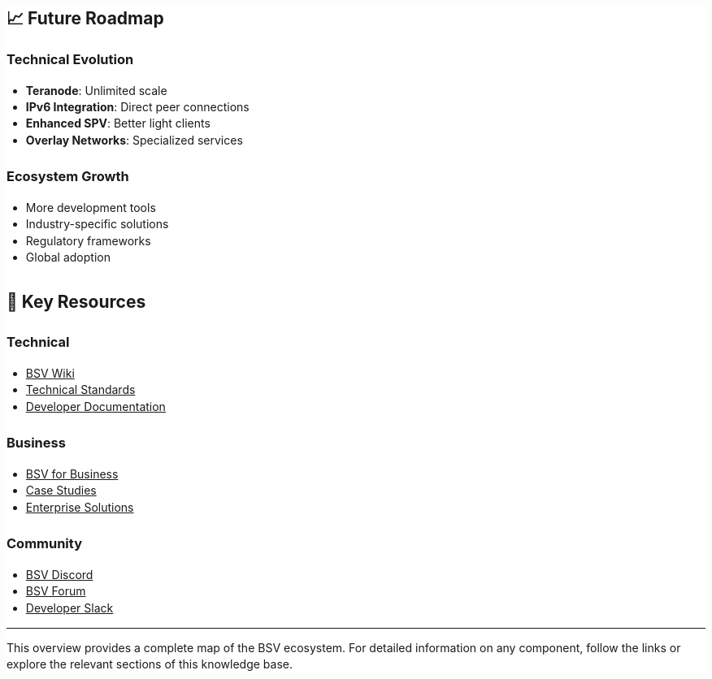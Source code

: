 ## 📈 Future Roadmap

### Technical Evolution
- **Teranode**: Unlimited scale
- **IPv6 Integration**: Direct peer connections
- **Enhanced SPV**: Better light clients
- **Overlay Networks**: Specialized services

### Ecosystem Growth
- More development tools
- Industry-specific solutions
- Regulatory frameworks
- Global adoption

## 🔗 Key Resources

### Technical
- [BSV Wiki](https://wiki.bitcoinsv.io)
- [Technical Standards](https://tsc.bitcoinassociation.net)
- [Developer Documentation](https://docs.bitcoinsv.io)

### Business
- [BSV for Business](https://bitcoinsv.com/business)
- [Case Studies](https://bitcoinsv.com/case-studies)
- [Enterprise Solutions](https://bitcoinsv.com/enterprise)

### Community
- [BSV Discord](https://discord.gg/bsv)
- [BSV Forum](https://bitcoinsv.io/forum)
- [Developer Slack](https://bsvdevs.slack.com)

---

This overview provides a complete map of the BSV ecosystem. For detailed information on any component, follow the links or explore the relevant sections of this knowledge base.